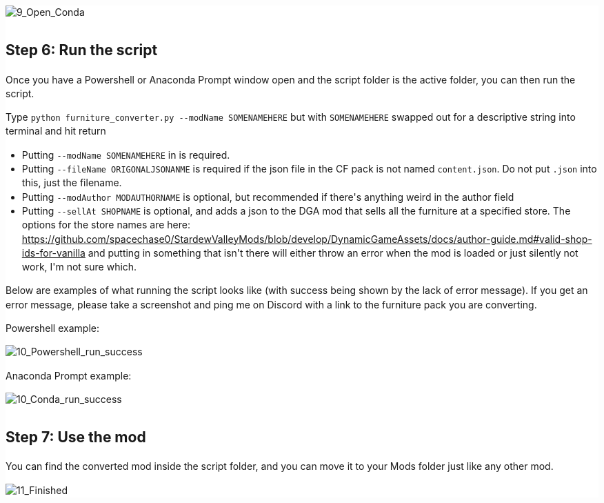 <img width="600" alt="9_Open_Conda" src="https://user-images.githubusercontent.com/55162529/174458585-79281086-4e10-4b52-a672-8a5899d221c8.png">

## Step 6: Run the script

Once you have a Powershell or Anaconda Prompt window open and the script folder is the active folder, you can then run the script. 

Type `python furniture_converter.py --modName SOMENAMEHERE` but with `SOMENAMEHERE` swapped out for a descriptive string into terminal and hit return
  * Putting `--modName SOMENAMEHERE` in is required. 
  * Putting `--fileName ORIGONALJSONANME` is required if the json file in the CF pack is not named `content.json`. Do not put `.json` into this, just the filename.
  * Putting `--modAuthor MODAUTHORNAME` is optional, but recommended if there's anything weird in the author field
  * Putting `--sellAt SHOPNAME` is optional, and adds a json to the DGA mod that sells all the furniture at a specified store. The options for the store names are here: https://github.com/spacechase0/StardewValleyMods/blob/develop/DynamicGameAssets/docs/author-guide.md#valid-shop-ids-for-vanilla and putting in something that isn't there will either throw an error when the mod is loaded or just silently not work, I'm not sure which.

Below are examples of what running the script looks like (with success being shown by the lack of error message). If you get an error message, please take a screenshot and ping me on Discord with a link to the furniture pack you are converting.

Powershell example:

<img width="600" alt="10_Powershell_run_success" src="https://user-images.githubusercontent.com/55162529/174458591-b69fbbfd-0135-4482-a5b1-f80f1de5bd5c.png">

Anaconda Prompt example:

<img width="600" alt="10_Conda_run_success" src="https://user-images.githubusercontent.com/55162529/174458626-103f770f-1923-4a34-bb17-b0df5dc79cba.png">

## Step 7: Use the mod

You can find the converted mod inside the script folder, and you can move it to your Mods folder just like any other mod. 

<img width="600" alt="11_Finished" src="https://user-images.githubusercontent.com/55162529/174458637-6f9ab84c-2c25-47e9-8dec-b4decdc13ff0.png">
